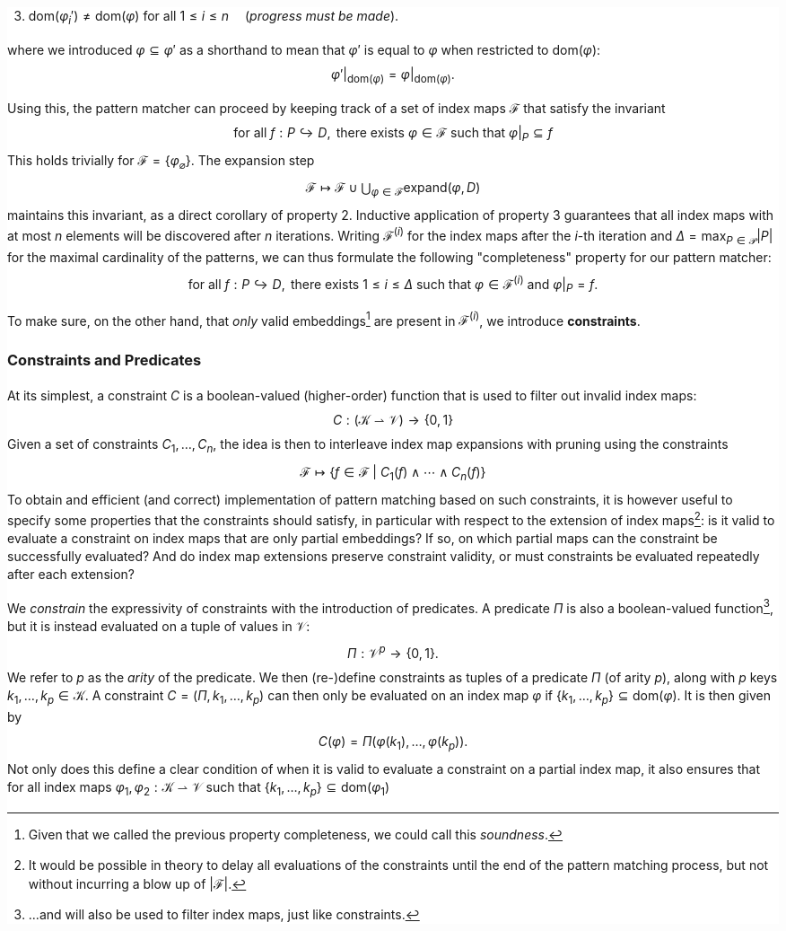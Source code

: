 3. $\textrm{dom}(\varphi_i') \neq \textrm{dom}(\varphi)$ 
for all $1 \leqslant i \leqslant n$
&emsp;(_progress must be made_).

where we introduced $\varphi \subseteq \varphi'$ as a shorthand to mean that
$\varphi'$ is equal to $\varphi$ when restricted to $\textrm{dom}(\varphi)$:
$$\varphi'|_{\textrm{dom}(\varphi)} = \varphi|_{\textrm{dom}(\varphi)}.$$

Using this, the pattern matcher can proceed by keeping track of a set
of index maps $\mathcal F$ that satisfy the invariant
$$\textrm{for all }f: P \hookrightarrow D, \textrm{ there exists } \varphi \in \mathcal F \textrm{ such that } \varphi|_P \subseteq f$$
This holds trivially for $\mathcal F = \{\varphi_\varnothing\}$.
The expansion step
$$\mathcal F \mapsto \mathcal F \cup \bigcup_{\varphi \in \mathcal F} \textrm{expand}(\varphi, D)$$
maintains this invariant, as a direct corollary of property 2.
Inductive application of property 3 guarantees that all index maps with at
most $n$ elements will be discovered after $n$ iterations.
Writing $\mathcal F^{(i)}$ for the index maps after the $i$-th iteration
and $\Delta = \max_{P \in \mathcal P} |P|$ for the maximal cardinality
of the patterns,
we can thus formulate the following "completeness" property
for our pattern matcher:
$$\textrm{for all }f: P \hookrightarrow D, \textrm{ there exists }1 \leqslant i \leqslant \Delta \textrm{ such that }\varphi \in \mathcal F^{(i)}\textrm{ and }\varphi|_P = f.$$

To make sure, on the other hand, that _only_ valid embeddings[^sound] are present in
$\mathcal F^{(i)}$, we introduce **constraints**.
[^sound]: Given that we called the previous property completeness, we could call this
_soundness_.

### Constraints and Predicates
At its simplest, a constraint $C$ is a boolean-valued (higher-order) function
that is used to filter out invalid index maps:
$$C: (\mathcal K \rightharpoonup \mathcal V) \to \{0, 1\}$$
Given a set of constraints $C_1, \ldots, C_n$, the idea is then to interleave
index map expansions with pruning using the constraints
$$\mathcal F \mapsto \{ f \in \mathcal F\ |\ C_1(f) \wedge \cdots \wedge C_n(f) \}$$
To obtain and efficient (and correct) implementation of pattern matching
based on such constraints, it is however useful to specify some properties
that the constraints should satisfy, in particular with respect to the
extension of index maps[^delay]:
is it valid to evaluate a constraint on index maps that are only partial
embeddings?
If so, on which partial maps can the constraint be successfully evaluated?
And do index map extensions preserve constraint validity, or must constraints
be evaluated repeatedly after each extension?
[^delay]: It would be possible in theory to delay all evaluations of the
constraints until the end of the pattern matching process, but not without
incurring a blow up of $|\mathcal F|$.

We _constrain_ the expressivity of constraints with the introduction of
predicates. A predicate $\Pi$ is also a boolean-valued function[^use], but it
is instead evaluated on a tuple of values in $\mathcal V$:
$$\Pi: \mathcal V^p \to \{0, 1\}.$$
We refer to $p$ as the _arity_ of the predicate.
We then (re-)define constraints as tuples of a predicate $\Pi$ (of arity $p$),
along with $p$ keys $k_1, \ldots, k_p \in \mathcal K$.
A constraint $C = (\Pi, k_1, \ldots, k_p)$ can then only be evaluated on an
index map $\varphi$ if $\{k_1, \ldots, k_p\} \subseteq \textrm{dom}(\varphi)$.
It is then given by
$$C(\varphi) = \Pi(\varphi(k_1), \ldots, \varphi(k_p)).$$
Not only does this define a clear condition of when it is valid to evaluate
a constraint on a partial index map, it also ensures that for all
index maps $\varphi_1, \varphi_2: \mathcal K \rightharpoonup \mathcal V$
such that
$\{k_1, \ldots, k_p\} \subseteq \textrm{dom}(\varphi_1)$

[^sncf]: A bit like [travelling by TGV](https://en.wikipedia.org/wiki/TGV#/media/File:France_TGV.png).
[^use]: ...and will also be used to filter index maps, just like constraints.
[^integral]: Or an "integral", as an _engineer_ would call it.
[^thankfully]: Thankfully, this often happens to be ourselves.
[^portm]: Available on [crates.io](https://crates.io/crates/portmatching).
[^fullex]: Call it pseudo-Rust if you will---pseudo-code with a Rust-inspired
[^mayormaynotexist]: That may or may not exist in $D$.
[^tobeprecise]: To be precise, `ConstVal` is an entire family of predicates.
[^allgoodcontinuous]: Note: that the bound `DataPos` indices will form
[^notaccountingbindingeq]: A better approximation in `expansion_factor` should